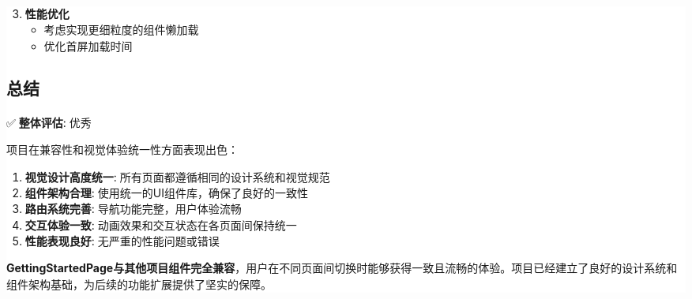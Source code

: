 3. **性能优化**
   - 考虑实现更细粒度的组件懒加载
   - 优化首屏加载时间

## 总结

✅ **整体评估**: 优秀

项目在兼容性和视觉体验统一性方面表现出色：

1. **视觉设计高度统一**: 所有页面都遵循相同的设计系统和视觉规范
2. **组件架构合理**: 使用统一的UI组件库，确保了良好的一致性
3. **路由系统完善**: 导航功能完整，用户体验流畅
4. **交互体验一致**: 动画效果和交互状态在各页面间保持统一
5. **性能表现良好**: 无严重的性能问题或错误

**GettingStartedPage与其他项目组件完全兼容**，用户在不同页面间切换时能够获得一致且流畅的体验。项目已经建立了良好的设计系统和组件架构基础，为后续的功能扩展提供了坚实的保障。